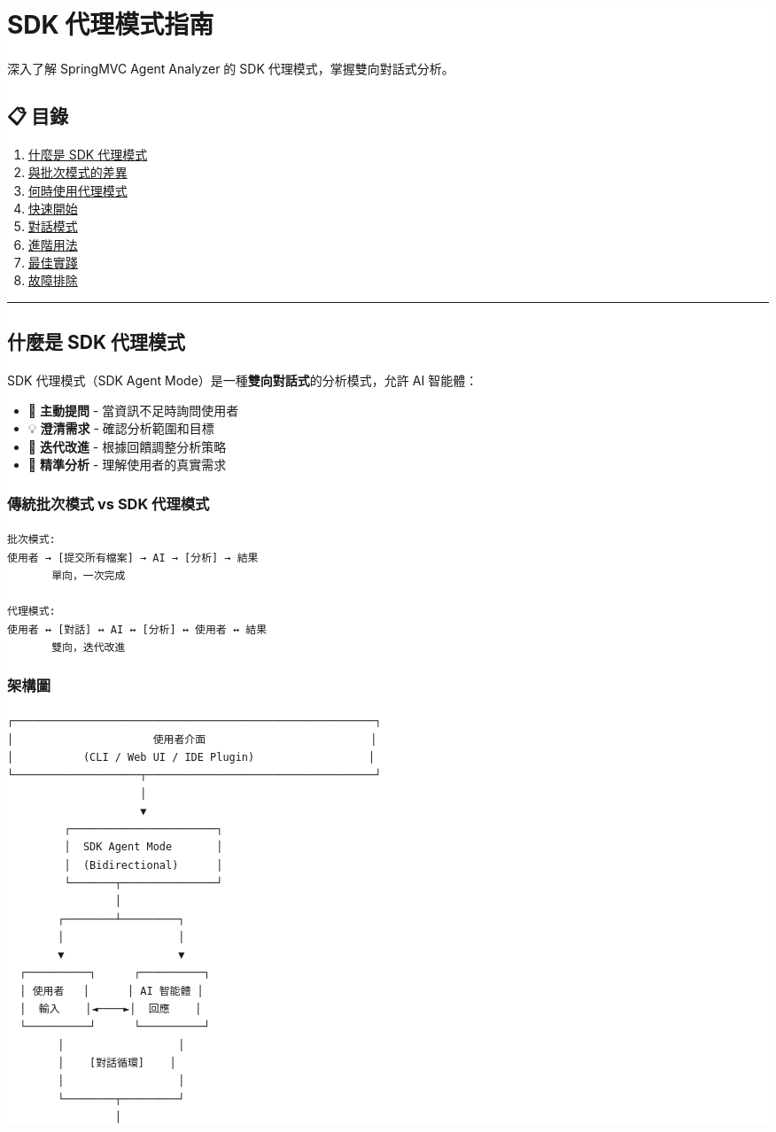 # SDK 代理模式指南

深入了解 SpringMVC Agent Analyzer 的 SDK 代理模式，掌握雙向對話式分析。

## 📋 目錄

1. [什麼是 SDK 代理模式](#什麼是-sdk-代理模式)
2. [與批次模式的差異](#與批次模式的差異)
3. [何時使用代理模式](#何時使用代理模式)
4. [快速開始](#快速開始)
5. [對話模式](#對話模式)
6. [進階用法](#進階用法)
7. [最佳實踐](#最佳實踐)
8. [故障排除](#故障排除)

---

## 什麼是 SDK 代理模式

SDK 代理模式（SDK Agent Mode）是一種**雙向對話式**的分析模式，允許 AI 智能體：

- 🤔 **主動提問** - 當資訊不足時詢問使用者
- 💡 **澄清需求** - 確認分析範圍和目標
- 🔄 **迭代改進** - 根據回饋調整分析策略
- 🎯 **精準分析** - 理解使用者的真實需求

### 傳統批次模式 vs SDK 代理模式

```
批次模式:
使用者 → [提交所有檔案] → AI → [分析] → 結果
       單向，一次完成

代理模式:
使用者 ↔ [對話] ↔ AI ↔ [分析] ↔ 使用者 ↔ 結果
       雙向，迭代改進
```

### 架構圖

```
┌─────────────────────────────────────────────────────────┐
│                      使用者介面                          │
│           (CLI / Web UI / IDE Plugin)                  │
└────────────────────┬────────────────────────────────────┘
                     │
                     ▼
         ┌───────────────────────┐
         │  SDK Agent Mode       │
         │  (Bidirectional)      │
         └───────┬───────────────┘
                 │
        ┌────────┴─────────┐
        │                  │
        ▼                  ▼
  ┌──────────┐      ┌──────────┐
  │ 使用者   │      │ AI 智能體 │
  │  輸入    │◄────►│  回應    │
  └──────────┘      └──────────┘
        │                  │
        │    [對話循環]    │
        │                  │
        └────────┬─────────┘
                 │
```